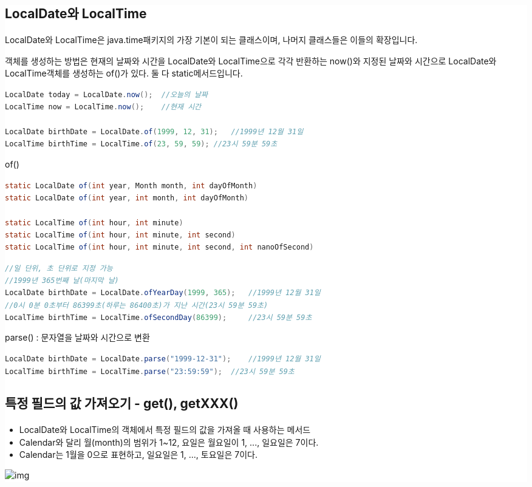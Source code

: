 

## LocalDate와 LocalTime

LocalDate와 LocalTime은 java.time패키지의 가장 기본이 되는 클래스이며, 나머지 클래스들은 이들의 확장입니다.

객체를 생성하는 방법은 현재의 날짜와 시간을 LocalDate와 LocalTime으로 각각 반환하는 now()와 지정된 날짜와 시간으로 LocalDate와 LocalTime객체를 생성하는 of()가 있다. 둘 다 static메서드입니다.

```java
LocalDate today = LocalDate.now();	//오늘의 날짜
LocalTime now = LocalTime.now();	//현재 시간

LocalDate birthDate = LocalDate.of(1999, 12, 31);	//1999년 12월 31일
LocalTime birthTime = LocalTime.of(23, 59, 59);	//23시 59분 59초
```

 

of()

```java
static LocalDate of(int year, Month month, int dayOfMonth)
static LocalDate of(int year, int month, int dayOfMonth)

static LocalTime of(int hour, int minute)
static LocalTime of(int hour, int minute, int second)
static LocalTime of(int hour, int minute, int second, int nanoOfSecond)
```

 

```java
//일 단위, 초 단위로 지정 가능
//1999년 365번째 날(마지막 날)
LocalDate birthDate = LocalDate.ofYearDay(1999, 365);	//1999년 12월 31일
//0시 0분 0초부터 86399초(하루는 86400초)가 지난 시간(23시 59분 59초)
LocalTime birthTime = LocalTime.ofSecondDay(86399);		//23시 59분 59초
```

 

parse() : 문자열을 날짜와 시간으로 변환

```java
LocalDate birthDate = LocalDate.parse("1999-12-31");	//1999년 12월 31일
LocalTime birthTime = LocalTime.parse("23:59:59");	//23시 59분 59초
```

 

## 특정 필드의 값 가져오기 - get(), getXXX()

- LocalDate와 LocalTime의 객체에서 특정 필드의 값을 가져올 때 사용하는 메서드
- Calendar와 달리 월(month)의 범위가 1~12, 요일은 월요일이 1, ..., 일요일은 7이다.
- Calendar는 1월을 0으로 표현하고, 일요일은 1, ..., 토요일은 7이다.

![img](https://blog.kakaocdn.net/dn/bw659b/btrhX2ASNLD/8xENmvqhG2YO8kkGHRJ58K/img.png)

